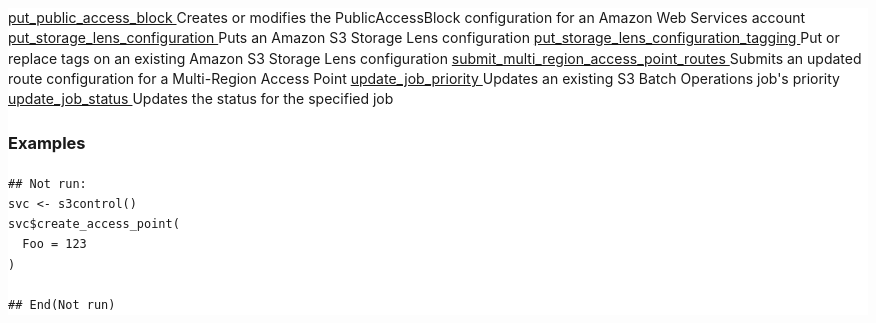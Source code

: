 <td style="text-align: left;"><a href="../s3control_put_public_access_block/"> put_public_access_block </a></td>
<td style="text-align: left;">Creates or modifies the PublicAccessBlock
configuration for an Amazon Web Services account</td>
</tr>
<tr class="even">
<td style="text-align: left;"><a href="../s3control_put_storage_lens_configuration/"> put_storage_lens_configuration </a></td>
<td style="text-align: left;">Puts an Amazon S3 Storage Lens
configuration</td>
</tr>
<tr class="odd">
<td
style="text-align: left;"><a href="../s3control_put_storage_lens_configuration_tagging/"> put_storage_lens_configuration_tagging </a></td>
<td style="text-align: left;">Put or replace tags on an existing Amazon
S3 Storage Lens configuration</td>
</tr>
<tr class="even">
<td
style="text-align: left;"><a href="../s3control_submit_multi_region_access_point_routes/"> submit_multi_region_access_point_routes </a></td>
<td style="text-align: left;">Submits an updated route configuration for
a Multi-Region Access Point</td>
</tr>
<tr class="odd">
<td style="text-align: left;"><a href="../s3control_update_job_priority/"> update_job_priority </a></td>
<td style="text-align: left;">Updates an existing S3 Batch Operations
job's priority</td>
</tr>
<tr class="even">
<td style="text-align: left;"><a href="../s3control_update_job_status/"> update_job_status </a></td>
<td style="text-align: left;">Updates the status for the specified
job</td>
</tr>
</tbody>
</table>

### Examples

    ## Not run: 
    svc <- s3control()
    svc$create_access_point(
      Foo = 123
    )

    ## End(Not run)
